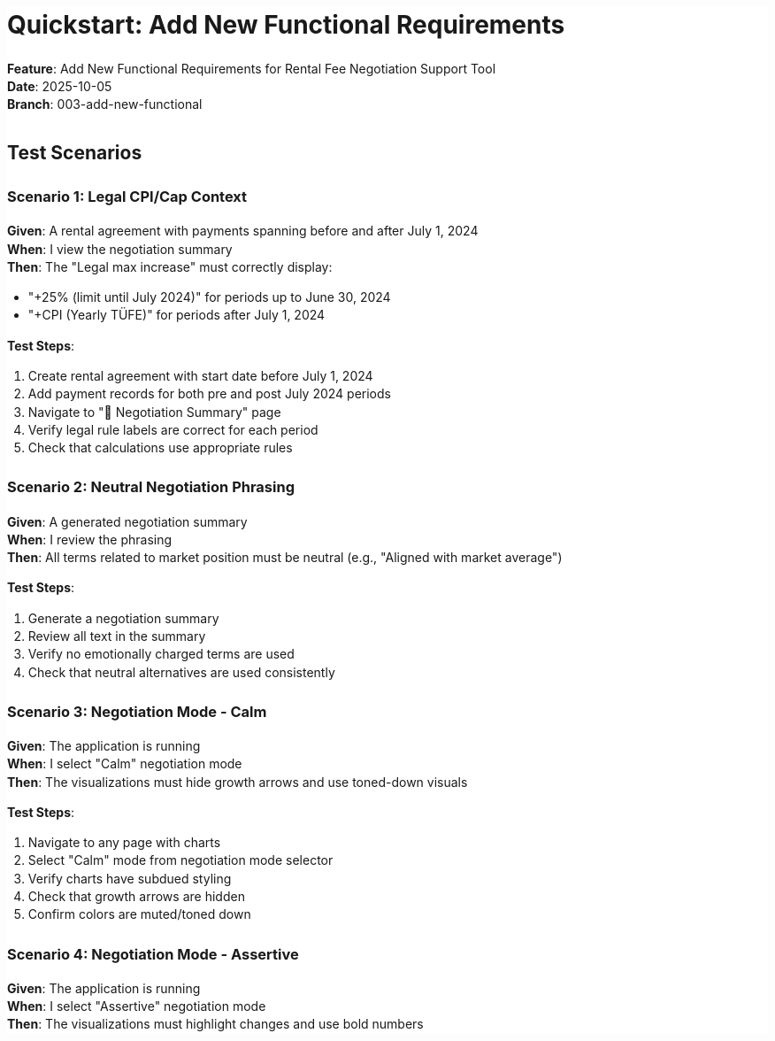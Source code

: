 # Quickstart: Add New Functional Requirements

**Feature**: Add New Functional Requirements for Rental Fee Negotiation Support Tool  
**Date**: 2025-10-05  
**Branch**: 003-add-new-functional

## Test Scenarios

### Scenario 1: Legal CPI/Cap Context
**Given**: A rental agreement with payments spanning before and after July 1, 2024  
**When**: I view the negotiation summary  
**Then**: The "Legal max increase" must correctly display:
- "+25% (limit until July 2024)" for periods up to June 30, 2024
- "+CPI (Yearly TÜFE)" for periods after July 1, 2024

**Test Steps**:
1. Create rental agreement with start date before July 1, 2024
2. Add payment records for both pre and post July 2024 periods
3. Navigate to "🤝 Negotiation Summary" page
4. Verify legal rule labels are correct for each period
5. Check that calculations use appropriate rules

### Scenario 2: Neutral Negotiation Phrasing
**Given**: A generated negotiation summary  
**When**: I review the phrasing  
**Then**: All terms related to market position must be neutral (e.g., "Aligned with market average")

**Test Steps**:
1. Generate a negotiation summary
2. Review all text in the summary
3. Verify no emotionally charged terms are used
4. Check that neutral alternatives are used consistently

### Scenario 3: Negotiation Mode - Calm
**Given**: The application is running  
**When**: I select "Calm" negotiation mode  
**Then**: The visualizations must hide growth arrows and use toned-down visuals

**Test Steps**:
1. Navigate to any page with charts
2. Select "Calm" mode from negotiation mode selector
3. Verify charts have subdued styling
4. Check that growth arrows are hidden
5. Confirm colors are muted/toned down

### Scenario 4: Negotiation Mode - Assertive
**Given**: The application is running  
**When**: I select "Assertive" negotiation mode  
**Then**: The visualizations must highlight changes and use bold numbers
